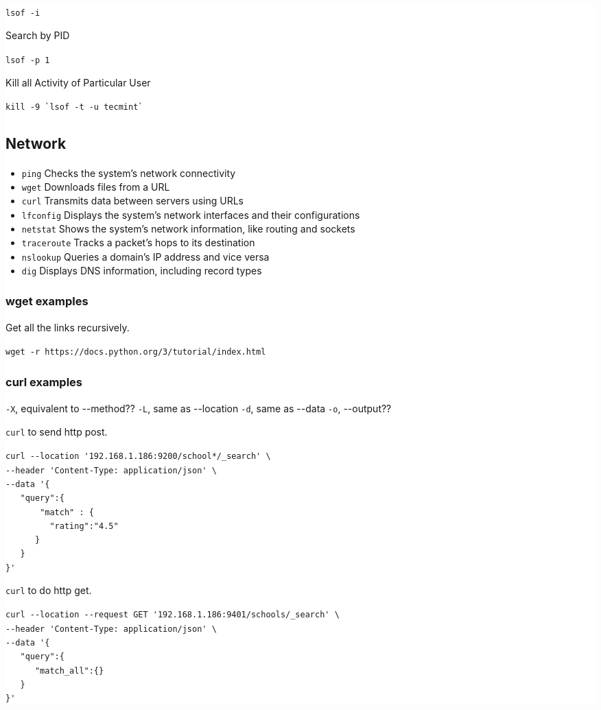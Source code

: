 `lsof -i`

Search by PID

`lsof -p 1`

Kill all Activity of Particular User

```
kill -9 `lsof -t -u tecmint`
```

## Network

* `ping` Checks the system’s network connectivity
* `wget` Downloads files from a URL
* `curl` Transmits data between servers using URLs
* `lfconfig` Displays the system’s network interfaces and their configurations
* `netstat` Shows the system’s network information, like routing and sockets
* `traceroute` Tracks a packet’s hops to its destination
* `nslookup` Queries a domain’s IP address and vice versa
* `dig` Displays DNS information, including record types

### wget examples

Get all the links recursively.

`wget -r https://docs.python.org/3/tutorial/index.html`

### curl examples

`-X`, equivalent to --method??
`-L`, same as --location
`-d`, same as --data
`-o`, --output??

`curl` to send http post.

```
curl --location '192.168.1.186:9200/school*/_search' \
--header 'Content-Type: application/json' \
--data '{
   "query":{
       "match" : {
         "rating":"4.5"
      }
   }
}'
```

`curl` to do http get.

```
curl --location --request GET '192.168.1.186:9401/schools/_search' \
--header 'Content-Type: application/json' \
--data '{
   "query":{
      "match_all":{}
   }
}'
```
